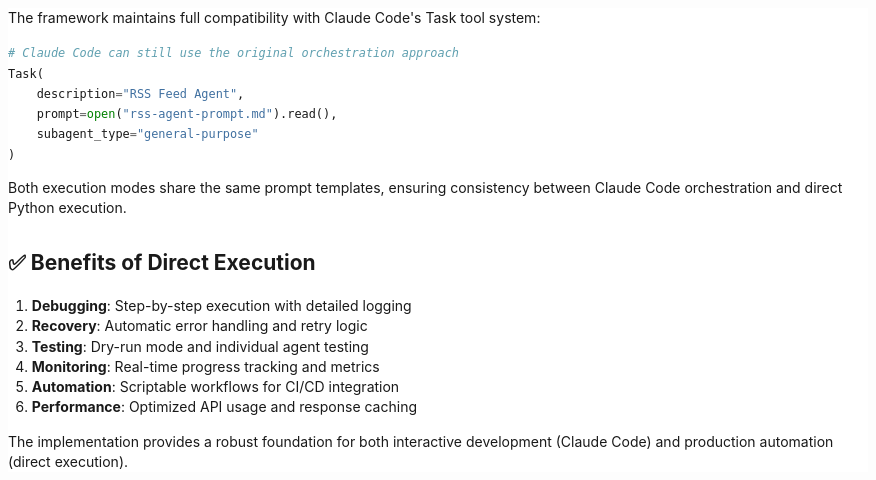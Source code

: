 The framework maintains full compatibility with Claude Code's Task tool system:

```python
# Claude Code can still use the original orchestration approach
Task(
    description="RSS Feed Agent",
    prompt=open("rss-agent-prompt.md").read(),
    subagent_type="general-purpose"
)
```

Both execution modes share the same prompt templates, ensuring consistency between Claude Code orchestration and direct Python execution.

## ✅ Benefits of Direct Execution

1. **Debugging**: Step-by-step execution with detailed logging
2. **Recovery**: Automatic error handling and retry logic
3. **Testing**: Dry-run mode and individual agent testing
4. **Monitoring**: Real-time progress tracking and metrics
5. **Automation**: Scriptable workflows for CI/CD integration
6. **Performance**: Optimized API usage and response caching

The implementation provides a robust foundation for both interactive development (Claude Code) and production automation (direct execution).